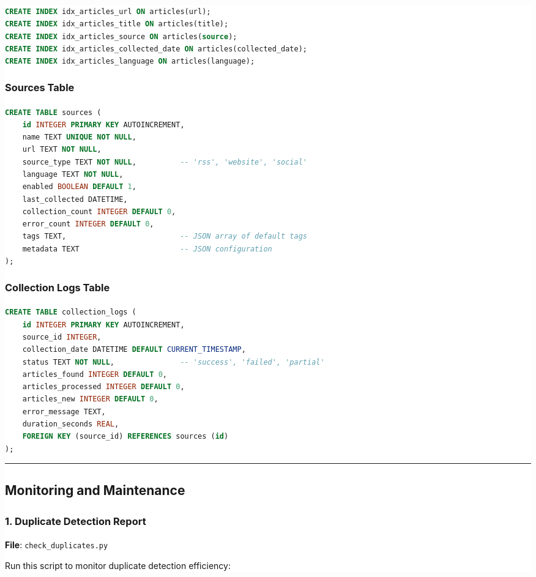 ```sql
CREATE INDEX idx_articles_url ON articles(url);
CREATE INDEX idx_articles_title ON articles(title);
CREATE INDEX idx_articles_source ON articles(source);
CREATE INDEX idx_articles_collected_date ON articles(collected_date);
CREATE INDEX idx_articles_language ON articles(language);
```

### Sources Table

```sql
CREATE TABLE sources (
    id INTEGER PRIMARY KEY AUTOINCREMENT,
    name TEXT UNIQUE NOT NULL,
    url TEXT NOT NULL,
    source_type TEXT NOT NULL,          -- 'rss', 'website', 'social'
    language TEXT NOT NULL,
    enabled BOOLEAN DEFAULT 1,
    last_collected DATETIME,
    collection_count INTEGER DEFAULT 0,
    error_count INTEGER DEFAULT 0,
    tags TEXT,                          -- JSON array of default tags
    metadata TEXT                       -- JSON configuration
);
```

### Collection Logs Table

```sql
CREATE TABLE collection_logs (
    id INTEGER PRIMARY KEY AUTOINCREMENT,
    source_id INTEGER,
    collection_date DATETIME DEFAULT CURRENT_TIMESTAMP,
    status TEXT NOT NULL,               -- 'success', 'failed', 'partial'
    articles_found INTEGER DEFAULT 0,
    articles_processed INTEGER DEFAULT 0,
    articles_new INTEGER DEFAULT 0,
    error_message TEXT,
    duration_seconds REAL,
    FOREIGN KEY (source_id) REFERENCES sources (id)
);
```

---

## Monitoring and Maintenance

### 1. Duplicate Detection Report

**File**: `check_duplicates.py`

Run this script to monitor duplicate detection efficiency:
